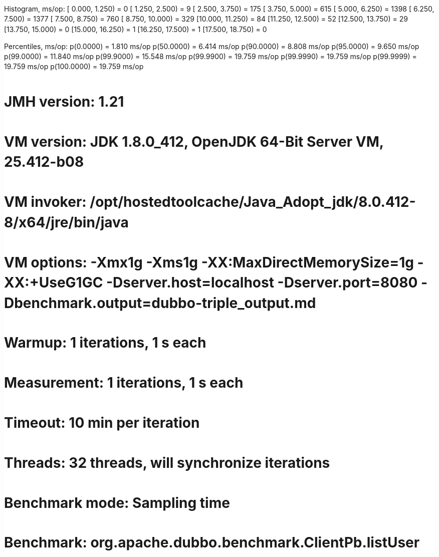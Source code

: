   Histogram, ms/op:
    [ 0.000,  1.250) = 0 
    [ 1.250,  2.500) = 9 
    [ 2.500,  3.750) = 175 
    [ 3.750,  5.000) = 615 
    [ 5.000,  6.250) = 1398 
    [ 6.250,  7.500) = 1377 
    [ 7.500,  8.750) = 760 
    [ 8.750, 10.000) = 329 
    [10.000, 11.250) = 84 
    [11.250, 12.500) = 52 
    [12.500, 13.750) = 29 
    [13.750, 15.000) = 0 
    [15.000, 16.250) = 1 
    [16.250, 17.500) = 1 
    [17.500, 18.750) = 0 

  Percentiles, ms/op:
      p(0.0000) =      1.810 ms/op
     p(50.0000) =      6.414 ms/op
     p(90.0000) =      8.808 ms/op
     p(95.0000) =      9.650 ms/op
     p(99.0000) =     11.840 ms/op
     p(99.9000) =     15.548 ms/op
     p(99.9900) =     19.759 ms/op
     p(99.9990) =     19.759 ms/op
     p(99.9999) =     19.759 ms/op
    p(100.0000) =     19.759 ms/op


# JMH version: 1.21
# VM version: JDK 1.8.0_412, OpenJDK 64-Bit Server VM, 25.412-b08
# VM invoker: /opt/hostedtoolcache/Java_Adopt_jdk/8.0.412-8/x64/jre/bin/java
# VM options: -Xmx1g -Xms1g -XX:MaxDirectMemorySize=1g -XX:+UseG1GC -Dserver.host=localhost -Dserver.port=8080 -Dbenchmark.output=dubbo-triple_output.md
# Warmup: 1 iterations, 1 s each
# Measurement: 1 iterations, 1 s each
# Timeout: 10 min per iteration
# Threads: 32 threads, will synchronize iterations
# Benchmark mode: Sampling time
# Benchmark: org.apache.dubbo.benchmark.ClientPb.listUser
